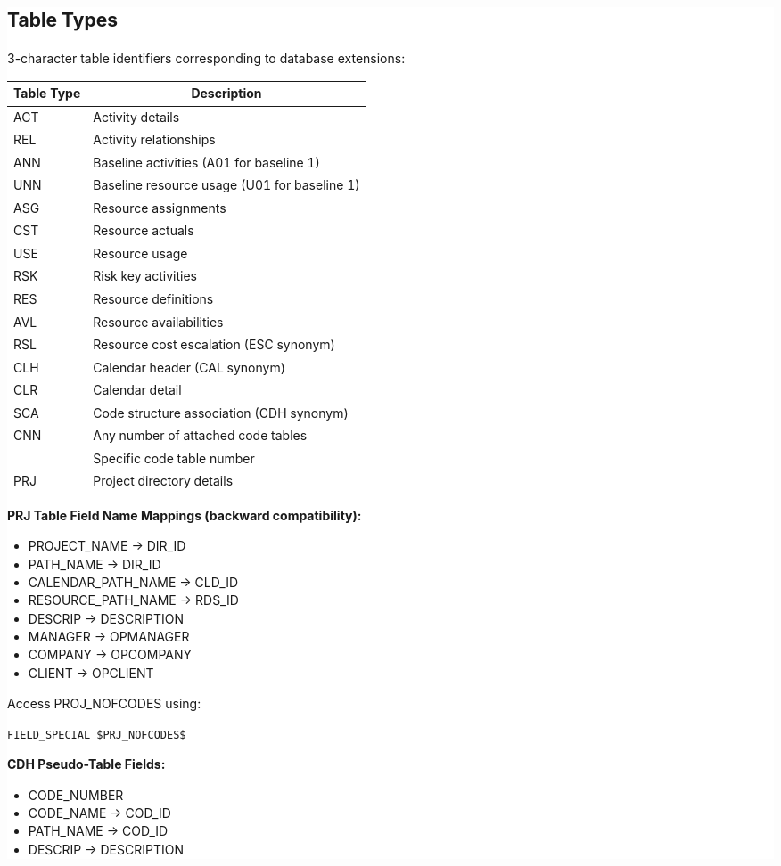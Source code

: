 
## Table Types

3-character table identifiers corresponding to database extensions:

| Table Type | Description |
|------------|-------------|
| ACT | Activity details |
| REL | Activity relationships |
| ANN | Baseline activities (A01 for baseline 1) |
| UNN | Baseline resource usage (U01 for baseline 1) |
| ASG | Resource assignments |
| CST | Resource actuals |
| USE | Resource usage |
| RSK | Risk key activities |
| RES | Resource definitions |
| AVL | Resource availabilities |
| RSL | Resource cost escalation (ESC synonym) |
| CLH | Calendar header (CAL synonym) |
| CLR | Calendar detail |
| SCA | Code structure association (CDH synonym) |
| CNN | Any number of attached code tables |
| <nn> | Specific code table number |
| PRJ | Project directory details |

**PRJ Table Field Name Mappings (backward compatibility):**
- PROJECT_NAME → DIR_ID
- PATH_NAME → DIR_ID
- CALENDAR_PATH_NAME → CLD_ID
- RESOURCE_PATH_NAME → RDS_ID
- DESCRIP → DESCRIPTION
- MANAGER → OPMANAGER
- COMPANY → OPCOMPANY
- CLIENT → OPCLIENT

Access PROJ_NOFCODES using:
```
FIELD_SPECIAL $PRJ_NOFCODES$
```

**CDH Pseudo-Table Fields:**
- CODE_NUMBER
- CODE_NAME → COD_ID
- PATH_NAME → COD_ID
- DESCRIP → DESCRIPTION
